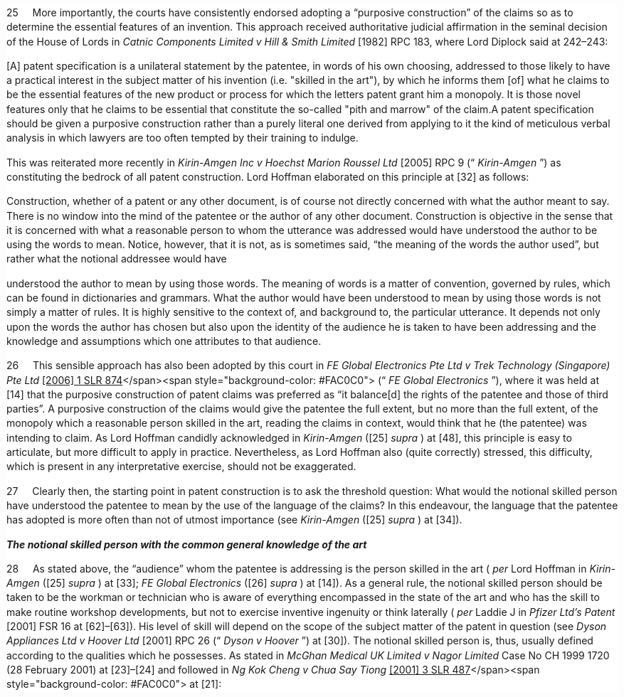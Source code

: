 25     More importantly, the courts have consistently endorsed adopting a “purposive construction” of the claims so as to determine the essential features of an invention. This approach received authoritative judicial affirmation in the seminal decision of the House of Lords in _Catnic Components Limited v Hill & Smith Limited_ [1982] RPC 183, where Lord Diplock said at 242–243: 

 [A] patent specification is a unilateral statement by the patentee, in words of his own choosing, addressed to those likely to have a practical interest in the subject matter of his invention (i.e. "skilled in the art"), by which he informs them [of] what he claims to be the essential features of the new product or process for which the letters patent grant him a monopoly. It is those novel features only that he claims to be essential that constitute the so-called "pith and marrow" of the claim.A patent specification should be given a purposive construction rather than a purely literal one derived from applying to it the kind of meticulous verbal analysis in which lawyers are too often tempted by their training to indulge. 

This was reiterated more recently in _Kirin-Amgen Inc v Hoechst Marion Roussel Ltd_ [2005] RPC 9 (“ _Kirin-Amgen_ ”) as constituting the bedrock of all patent construction. Lord Hoffman elaborated on this principle at [32] as follows: 

 Construction, whether of a patent or any other document, is of course not directly concerned with what the author meant to say. There is no window into the mind of the patentee or the author of any other document. Construction is objective in the sense that it is concerned with what a reasonable person to whom the utterance was addressed would have understood the author to be using the words to mean. Notice, however, that it is not, as is sometimes said, “the meaning of the words the author used”, but rather what the notional addressee would have 


 understood the author to mean by using those words. The meaning of words is a matter of convention, governed by rules, which can be found in dictionaries and grammars. What the author would have been understood to mean by using those words is not simply a matter of rules. It is highly sensitive to the context of, and background to, the particular utterance. It depends not only upon the words the author has chosen but also upon the identity of the audience he is taken to have been addressing and the knowledge and assumptions which one attributes to that audience. 

26     This sensible approach has also been adopted by this court in _FE Global Electronics Pte Ltd v Trek Technology (Singapore) Pte Ltd_ [[2006] 1 SLR 874]("https://www.open.gov.sg")</span><span style="background-color: #FAC0C0"> (“ _FE Global Electronics_ ”), where it was held at [14] that the purposive construction of patent claims was preferred as “it balance[d] the rights of the patentee and those of third parties”. A purposive construction of the claims would give the patentee the full extent, but no more than the full extent, of the monopoly which a reasonable person skilled in the art, reading the claims in context, would think that he (the patentee) was intending to claim. As Lord Hoffman candidly acknowledged in _Kirin-Amgen_ ([25] _supra_ ) at [48], this principle is easy to articulate, but more difficult to apply in practice. Nevertheless, as Lord Hoffman also (quite correctly) stressed, this difficulty, which is present in any interpretative exercise, should not be exaggerated. 

27     Clearly then, the starting point in patent construction is to ask the threshold question: What would the notional skilled person have understood the patentee to mean by the use of the language of the claims? In this endeavour, the language that the patentee has adopted is more often than not of utmost importance (see _Kirin-Amgen_ ([25] _supra_ ) at [34]). 

**_The notional skilled person with the common general knowledge of the art_** 

28     As stated above, the “audience” whom the patentee is addressing is the person skilled in the art ( _per_ Lord Hoffman in _Kirin-Amgen_ ([25] _supra_ ) at [33]; _FE Global Electronics_ ([26] _supra_ ) at [14]). As a general rule, the notional skilled person should be taken to be the workman or technician who is aware of everything encompassed in the state of the art and who has the skill to make routine workshop developments, but not to exercise inventive ingenuity or think laterally ( _per_ Laddie J in _Pfizer Ltd’s Patent_ [2001] FSR 16 at [62]–[63]). His level of skill will depend on the scope of the subject matter of the patent in question (see _Dyson Appliances Ltd v Hoover Ltd_ [2001] RPC 26 (“ _Dyson v Hoover_ ”) at [30]). The notional skilled person is, thus, usually defined according to the qualities which he possesses. As stated in _McGhan Medical UK Limited v Nagor Limited_ Case No CH 1999 1720 (28 February 2001) at [23]–[24] and followed in _Ng Kok Cheng v Chua Say Tiong_ [[2001] 3 SLR 487]("https://www.open.gov.sg")</span><span style="background-color: #FAC0C0"> at [21]: 

